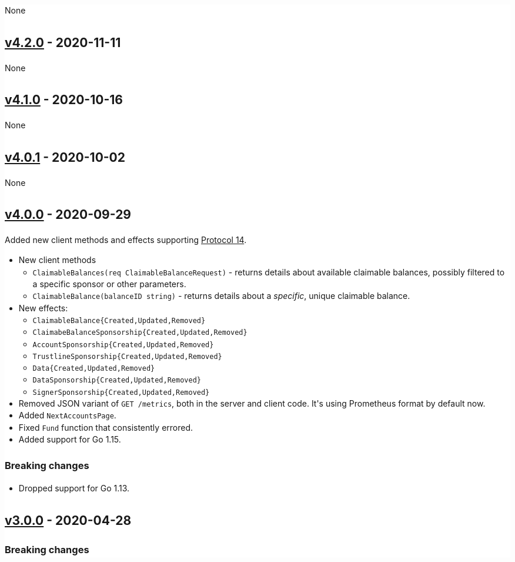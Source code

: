 None

## [v4.2.0](https://go/releases/tag/auroraclient-v4.2.0) - 2020-11-11

None

## [v4.1.0](https://go/releases/tag/auroraclient-v4.1.0) - 2020-10-16

None

## [v4.0.1](https://go/releases/tag/auroraclient-v4.0.1) - 2020-10-02

None

## [v4.0.0](https://go/releases/tag/auroraclient-v4.0.0) - 2020-09-29

Added new client methods and effects supporting [Protocol 14](https://go/issues/3035).

* New client methods
  * `ClaimableBalances(req ClaimableBalanceRequest)` - returns details about available claimable balances, possibly filtered to a specific sponsor or other parameters.
  * `ClaimableBalance(balanceID string)` - returns details about a *specific*, unique claimable balance.
* New effects:
  * `ClaimableBalance{Created,Updated,Removed}`
  * `ClaimabeBalanceSponsorship{Created,Updated,Removed}`
  * `AccountSponsorship{Created,Updated,Removed}`
  * `TrustlineSponsorship{Created,Updated,Removed}`
  * `Data{Created,Updated,Removed}`
  * `DataSponsorship{Created,Updated,Removed}`
  * `SignerSponsorship{Created,Updated,Removed}`
* Removed JSON variant of `GET /metrics`, both in the server and client code. It's using Prometheus format by default now.
* Added `NextAccountsPage`.
* Fixed `Fund` function that consistently errored.
* Added support for Go 1.15.

### Breaking changes

* Dropped support for Go 1.13.

## [v3.0.0](https://go/releases/tag/auroraclient-v3.0.0) - 2020-04-28

### Breaking changes
